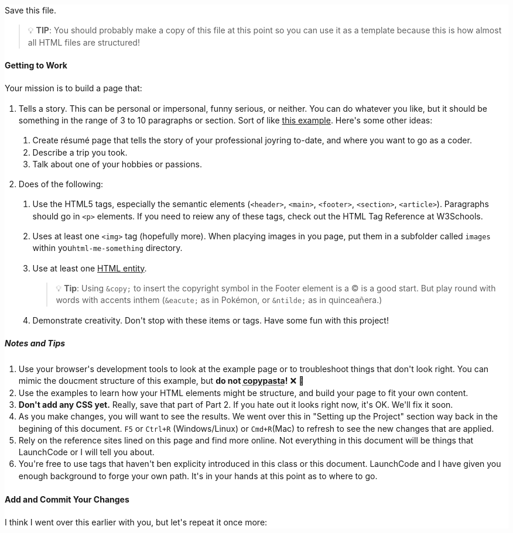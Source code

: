 Save this file.

> :bulb: **TIP**: You should probably make a copy of this file at this point so you can use it as a template because this is how almost all HTML files are structured!

#### Getting to Work

Your mission is to build a page that:

1. Tells a story. This can be personal or impersonal, funny serious, or neither. You can do whatever you like, but it should be something in the range of 3 to 10 paragraphs or section. Sort of like [this example](https://education.launchcode.org/html-me-something/submissions/chrisbay/index-nocss.html). Here's some other ideas:

   1. Create résumé page that tells the story of your professional joyring to-date, and where you want to go as a coder.
   2. Describe a trip you took.
   3. Talk about one of your hobbies or passions.

2. Does of the following:

   1. Use the HTML5 tags, especially the semantic elements (`<header>`, `<main>`, `<footer>`, `<section>`, `<article>`). Paragraphs should go in `<p>` elements. If you need to reiew any of these tags, check out the HTML Tag Reference at W3Schools.

   2. Uses at least one `<img>` tag (hopefully more). When placying images in you page, put them in a subfolder called `images` within you`html-me-something` directory.

   3. Use at least one [HTML entity](http://www.w3schools.com/html/html_entities.asp).

      > :bulb: **Tip**: Using `&copy;` to insert the copyright symbol in the Footer element is a &copy; is a good start. But play round with words with accents inthem (`&eacute;` as in Pok&eacute;mon, or `&ntilde;` as in quincea&ntilde;era.)

   4. Demonstrate creativity. Don't stop with these items or tags. Have some fun with this project!

##### Notes and Tips

1. Use your browser's development tools to look at the example page or to troubleshoot things that don't look right. You can mimic the doucment structure of this example, but **do not <abbr title="Copy and paste">copypasta</abbr>!** :x: :spaghetti:
2. Use the examples to learn how your HTML elements might be structure, and build your page to fit your own content.
3. **Don't add any CSS yet.** Really, save that part of Part 2. If you hate out it looks right now, it's OK. We'll fix it soon.
4. As you make changes, you will want to see the results. We went over this in "Setting up the Project" section way back in the begining of this document. `F5` or `Ctrl+R` (Windows/Linux) or `Cmd+R`(Mac) to refresh to see the new changes that are applied.
5. Rely on the reference sites lined on this page and find more online. Not everything in this document will be things that LaunchCode or I will tell you about.
6. You're free to use tags that haven't ben explicity introduced in this class or this document. LaunchCode and I have given you enough background to forge your own path. It's in your hands at this point as to where to go.

#### Add and Commit Your Changes

I think I went over this earlier with you, but let's repeat it once more:
